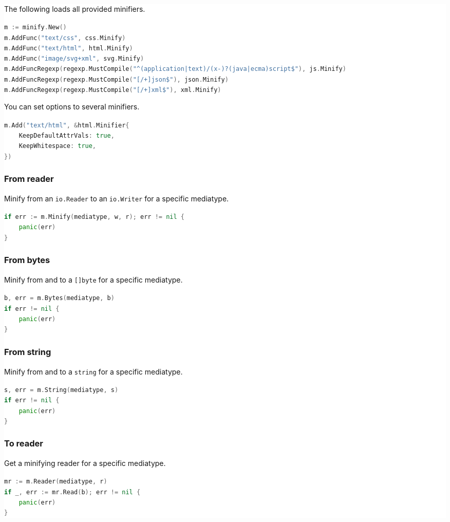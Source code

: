 The following loads all provided minifiers.
``` go
m := minify.New()
m.AddFunc("text/css", css.Minify)
m.AddFunc("text/html", html.Minify)
m.AddFunc("image/svg+xml", svg.Minify)
m.AddFuncRegexp(regexp.MustCompile("^(application|text)/(x-)?(java|ecma)script$"), js.Minify)
m.AddFuncRegexp(regexp.MustCompile("[/+]json$"), json.Minify)
m.AddFuncRegexp(regexp.MustCompile("[/+]xml$"), xml.Minify)
```

You can set options to several minifiers.
``` go
m.Add("text/html", &html.Minifier{
	KeepDefaultAttrVals: true,
	KeepWhitespace: true,
})
```

### From reader
Minify from an `io.Reader` to an `io.Writer` for a specific mediatype.
``` go
if err := m.Minify(mediatype, w, r); err != nil {
	panic(err)
}
```

### From bytes
Minify from and to a `[]byte` for a specific mediatype.
``` go
b, err = m.Bytes(mediatype, b)
if err != nil {
	panic(err)
}
```

### From string
Minify from and to a `string` for a specific mediatype.
``` go
s, err = m.String(mediatype, s)
if err != nil {
	panic(err)
}
```

### To reader
Get a minifying reader for a specific mediatype.
``` go
mr := m.Reader(mediatype, r)
if _, err := mr.Read(b); err != nil {
	panic(err)
}
```


[1]: http://golang.org/ "Go Language"